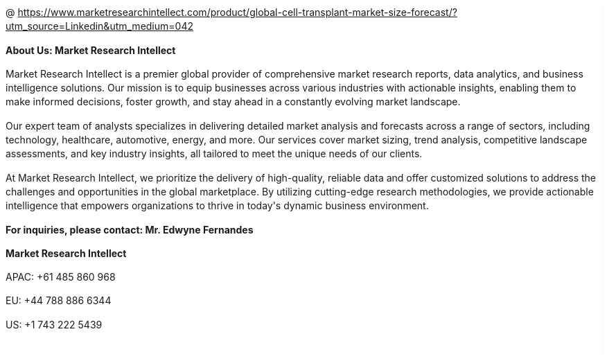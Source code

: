 @</strong>&nbsp;<a href="https://www.marketresearchintellect.com/product/global-cell-transplant-market-size-forecast/?utm_source=Linkedin&utm_medium=042">https://www.marketresearchintellect.com/product/global-cell-transplant-market-size-forecast/?utm_source=Linkedin&utm_medium=042</a></span></p><p><strong>About Us: Market Research Intellect</strong></p><p>Market Research Intellect is a premier global provider of comprehensive market research reports, data analytics, and business intelligence solutions. Our mission is to equip businesses across various industries with actionable insights, enabling them to make informed decisions, foster growth, and stay ahead in a constantly evolving market landscape.</p><p>Our expert team of analysts specializes in delivering detailed market analysis and forecasts across a range of sectors, including technology, healthcare, automotive, energy, and more. Our services cover market sizing, trend analysis, competitive landscape assessments, and key industry insights, all tailored to meet the unique needs of our clients.</p><p>At Market Research Intellect, we prioritize the delivery of high-quality, reliable data and offer customized solutions to address the challenges and opportunities in the global marketplace. By utilizing cutting-edge research methodologies, we provide actionable intelligence that empowers organizations to thrive in today's dynamic business environment.</p><p><strong>For inquiries, please contact: Mr. Edwyne Fernandes</strong></p><p><strong>Market Research Intellect</strong></p><p>APAC: +61 485 860 968</p><p>EU: +44 788 886 6344</p><p>US: +1 743 222 5439</p></div><div class="article-main__content" data-test-id="publishing-text-block">&nbsp;</div>
